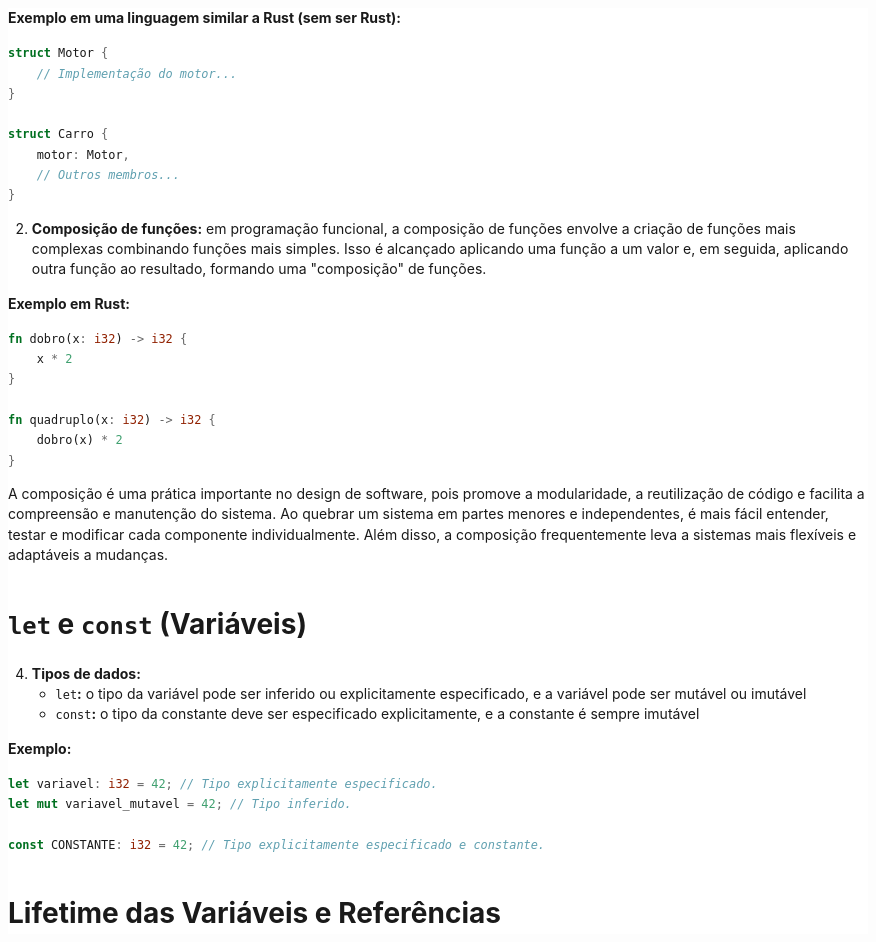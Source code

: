 **Exemplo em uma linguagem similar a Rust (sem ser Rust):**

```rust
struct Motor {
    // Implementação do motor...
}

struct Carro {
    motor: Motor,
    // Outros membros...
}
```

2. **Composição de funções:** em programação funcional, a composição de funções envolve a criação de funções mais complexas combinando funções mais simples. Isso é alcançado aplicando uma função a um valor e, em seguida, aplicando outra função ao resultado, formando uma "composição" de funções.

**Exemplo em Rust:**

```rust
fn dobro(x: i32) -> i32 {
    x * 2
}

fn quadruplo(x: i32) -> i32 {
    dobro(x) * 2
}
```

A composição é uma prática importante no design de software, pois promove a modularidade, a reutilização de código e facilita a compreensão e manutenção do sistema. Ao quebrar um sistema em partes menores e independentes, é mais fácil entender, testar e modificar cada componente individualmente. Além disso, a composição frequentemente leva a sistemas mais flexíveis e adaptáveis a mudanças.

# <a id = "let-const-variaveis"></a>`let` e `const` (Variáveis)

4. **Tipos de dados:**
    - `let`**:** o tipo da variável pode ser inferido ou explicitamente especificado, e a variável pode ser mutável ou imutável
    - `const`**:** o tipo da constante deve ser especificado explicitamente, e a constante é sempre imutável

**Exemplo:**

```rust
let variavel: i32 = 42; // Tipo explicitamente especificado.
let mut variavel_mutavel = 42; // Tipo inferido.

const CONSTANTE: i32 = 42; // Tipo explicitamente especificado e constante.
```

# <a id = "lifetime-variaveis-referencias"></a>Lifetime das Variáveis e Referências

